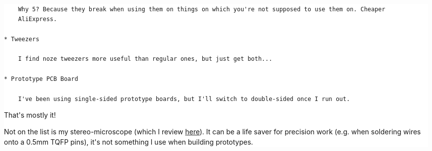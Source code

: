         Why 5? Because they break when using them on things on which you're not supposed to use them on. Cheaper
        AliExpress.

    * Tweezers

        I find noze tweezers more useful than regular ones, but just get both...

    * Prototype PCB Board

        I've been using single-sided prototype boards, but I'll switch to double-sided once I run out.


That's mostly it!

Not on the list is my stereo-microscope (which I review [here](/tools/2018/04/30/stereozoom4-iphone-adapter.html)).
It can be a life saver for precision work (e.g. when soldering wires onto a 0.5mm TQFP pins), it's not something
I use when building prototypes.





